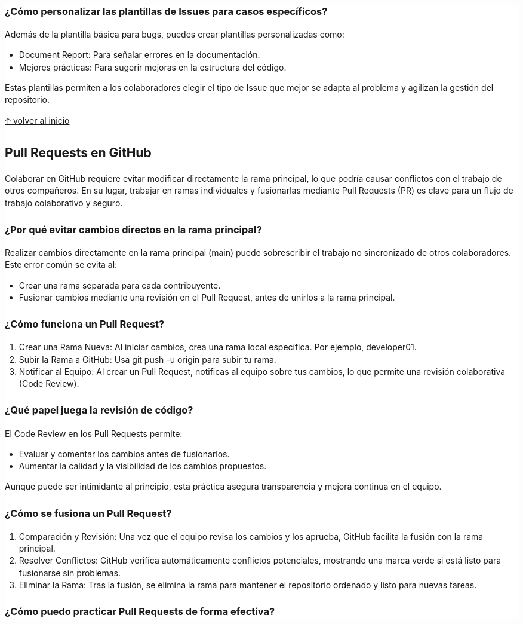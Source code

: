 ### ¿Cómo personalizar las plantillas de Issues para casos específicos?

Además de la plantilla básica para bugs, puedes crear plantillas personalizadas como:

- Document Report: Para señalar errores en la documentación.
- Mejores prácticas: Para sugerir mejoras en la estructura del código.

Estas plantillas permiten a los colaboradores elegir el tipo de Issue que mejor se adapta al problema y agilizan la gestión del repositorio.

[🡡 volver al inicio](#tabla-de-contenido)

## Pull Requests en GitHub

Colaborar en GitHub requiere evitar modificar directamente la rama principal, lo que podría causar conflictos con el trabajo de otros compañeros. En su lugar, trabajar en ramas individuales y fusionarlas mediante Pull Requests (PR) es clave para un flujo de trabajo colaborativo y seguro.

### ¿Por qué evitar cambios directos en la rama principal?

Realizar cambios directamente en la rama principal (main) puede sobrescribir el trabajo no sincronizado de otros colaboradores. Este error común se evita al:

- Crear una rama separada para cada contribuyente.
- Fusionar cambios mediante una revisión en el Pull Request, antes de unirlos a la rama principal.

### ¿Cómo funciona un Pull Request?

1. Crear una Rama Nueva: Al iniciar cambios, crea una rama local específica. Por ejemplo, developer01.
2. Subir la Rama a GitHub: Usa git push -u origin para subir tu rama.
3. Notificar al Equipo: Al crear un Pull Request, notificas al equipo sobre tus cambios, lo que permite una revisión colaborativa (Code Review).

### ¿Qué papel juega la revisión de código?

El Code Review en los Pull Requests permite:

- Evaluar y comentar los cambios antes de fusionarlos.
- Aumentar la calidad y la visibilidad de los cambios propuestos.

Aunque puede ser intimidante al principio, esta práctica asegura transparencia y mejora continua en el equipo.

### ¿Cómo se fusiona un Pull Request?

1. Comparación y Revisión: Una vez que el equipo revisa los cambios y los aprueba, GitHub facilita la fusión con la rama principal.
2. Resolver Conflictos: GitHub verifica automáticamente conflictos potenciales, mostrando una marca verde si está listo para fusionarse sin problemas.
3. Eliminar la Rama: Tras la fusión, se elimina la rama para mantener el repositorio ordenado y listo para nuevas tareas.

### ¿Cómo puedo practicar Pull Requests de forma efectiva?
